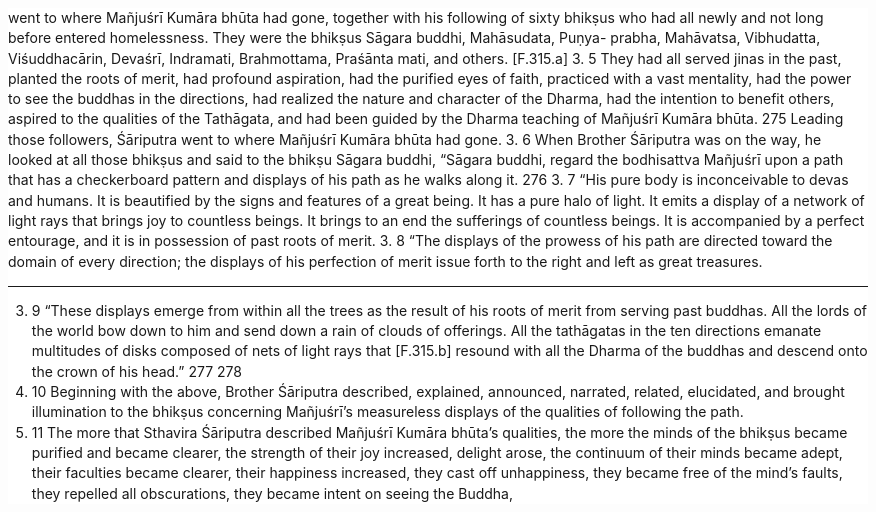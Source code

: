 went to where Mañjuśrī Kumāra bhūta had gone, together with his following
of sixty bhikṣus who had all newly and not long before entered
homelessness. They were the bhikṣus Sāgara buddhi, Mahāsudata, Puṇya-
prabha, 
Mahāvatsa, 
Vibhudatta, 
Viśuddhacārin, 
Devaśrī, 
Indramati,
Brahmottama, Praśānta mati, and others. [F.315.a]
3. 5
They had all served jinas in the past, planted
 the roots of merit, had
profound aspiration, had the purified eyes of faith, practiced with a vast
mentality, had the power to see the buddhas in the directions, had realized
the nature and character of the Dharma, had the intention to benefit others,
aspired to the qualities of the Tathāgata, and had been guided by the
Dharma teaching of Mañjuśrī Kumāra bhūta.
275
Leading those followers, Śāriputra went to where Mañjuśrī Kumāra bhūta
had gone.
3. 6
When Brother Śāriputra was on the way, he looked at all those bhikṣus
and said to the bhikṣu Sāgara buddhi, “Sāgara buddhi, regard the bodhisattva
Mañjuśrī upon a path that has a checkerboard pattern
 and displays of his
path as he walks along it.
276
3. 7
“His pure body is inconceivable to devas and humans. It is beautified by
the signs and features of a great being. It has a pure halo of light. It emits a
display of a network of light rays that brings joy to countless beings. It
brings to an end the sufferings of countless beings. It is accompanied by a
perfect entourage, and it is in possession of past roots of merit.
3. 8
“The displays of the prowess of his path are directed toward the domain
of every direction; the displays of his perfection of merit issue forth to the
right and left as great treasures.


---

3. 9
“These displays emerge from within all the trees as the result of his roots
of merit from serving past buddhas. All the lords of the world bow down to
him and send down a rain of clouds of offerings. All the tathāgatas in the ten
directions emanate
 multitudes of disks composed of nets of light rays that
[F.315.b] resound with all the Dharma of the buddhas and descend
 onto
the crown of his head.”
277
278
3. 10
Beginning with the above, Brother Śāriputra described, explained,
announced, narrated, related, elucidated, and brought illumination to the
bhikṣus concerning Mañjuśrī’s measureless displays of the qualities of
following the path.
3. 11
The more that Sthavira Śāriputra described Mañjuśrī Kumāra bhūta’s
qualities, the more the minds of the bhikṣus became purified and became
clearer, the strength of their joy increased, delight arose, the continuum of
their minds became adept, their faculties became clearer, their happiness
increased, they cast off unhappiness, they became free of the mind’s faults,
they repelled all obscurations, they became intent on seeing the Buddha,